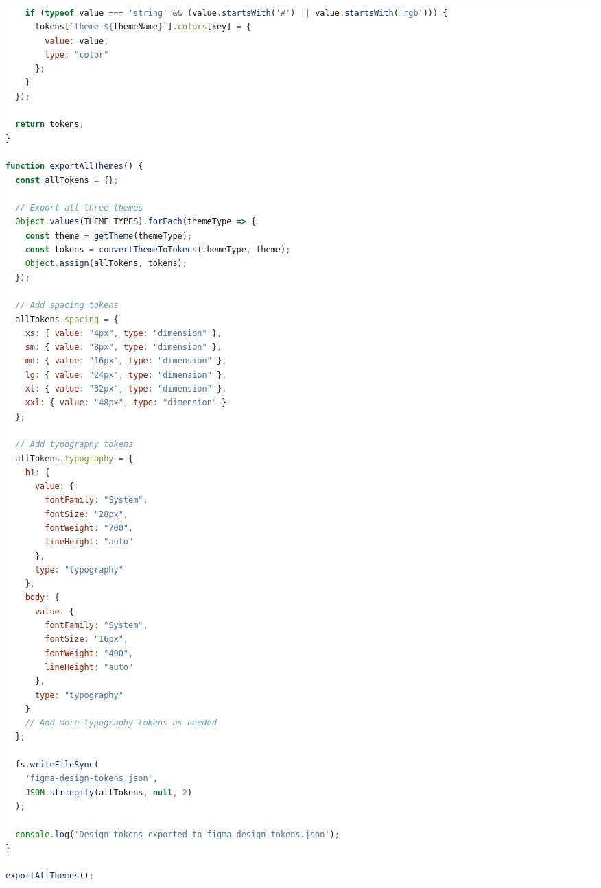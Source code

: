 ```javascript
    if (typeof value === 'string' && (value.startsWith('#') || value.startsWith('rgb'))) {
      tokens[`theme-${themeName}`].colors[key] = {
        value: value,
        type: "color"
      };
    }
  });

  return tokens;
}

function exportAllThemes() {
  const allTokens = {};
  
  // Export all three themes
  Object.values(THEME_TYPES).forEach(themeType => {
    const theme = getTheme(themeType);
    const tokens = convertThemeToTokens(themeType, theme);
    Object.assign(allTokens, tokens);
  });

  // Add spacing tokens
  allTokens.spacing = {
    xs: { value: "4px", type: "dimension" },
    sm: { value: "8px", type: "dimension" },
    md: { value: "16px", type: "dimension" },
    lg: { value: "24px", type: "dimension" },
    xl: { value: "32px", type: "dimension" },
    xxl: { value: "48px", type: "dimension" }
  };

  // Add typography tokens
  allTokens.typography = {
    h1: { 
      value: {
        fontFamily: "System",
        fontSize: "28px",
        fontWeight: "700",
        lineHeight: "auto"
      }, 
      type: "typography" 
    },
    body: { 
      value: {
        fontFamily: "System",
        fontSize: "16px",
        fontWeight: "400",
        lineHeight: "auto"
      }, 
      type: "typography" 
    }
    // Add more typography tokens as needed
  };

  fs.writeFileSync(
    'figma-design-tokens.json', 
    JSON.stringify(allTokens, null, 2)
  );
  
  console.log('Design tokens exported to figma-design-tokens.json');
}

exportAllThemes();
```